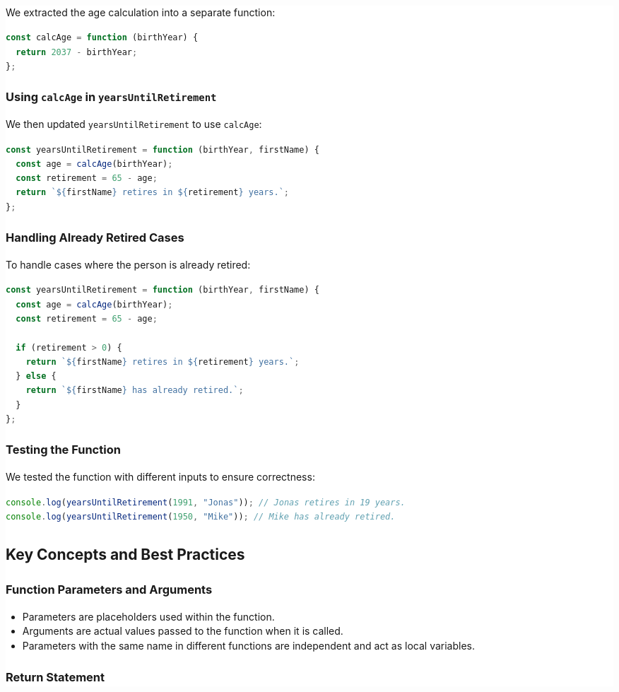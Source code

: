 We extracted the age calculation into a separate function:

```javascript
const calcAge = function (birthYear) {
  return 2037 - birthYear;
};
```

### Using `calcAge` in `yearsUntilRetirement`

We then updated `yearsUntilRetirement` to use `calcAge`:

```javascript
const yearsUntilRetirement = function (birthYear, firstName) {
  const age = calcAge(birthYear);
  const retirement = 65 - age;
  return `${firstName} retires in ${retirement} years.`;
};
```

### Handling Already Retired Cases

To handle cases where the person is already retired:

```javascript
const yearsUntilRetirement = function (birthYear, firstName) {
  const age = calcAge(birthYear);
  const retirement = 65 - age;

  if (retirement > 0) {
    return `${firstName} retires in ${retirement} years.`;
  } else {
    return `${firstName} has already retired.`;
  }
};
```

### Testing the Function

We tested the function with different inputs to ensure correctness:

```javascript
console.log(yearsUntilRetirement(1991, "Jonas")); // Jonas retires in 19 years.
console.log(yearsUntilRetirement(1950, "Mike")); // Mike has already retired.
```

## Key Concepts and Best Practices

### Function Parameters and Arguments

- Parameters are placeholders used within the function.
- Arguments are actual values passed to the function when it is called.
- Parameters with the same name in different functions are independent and act as local variables.

### Return Statement
